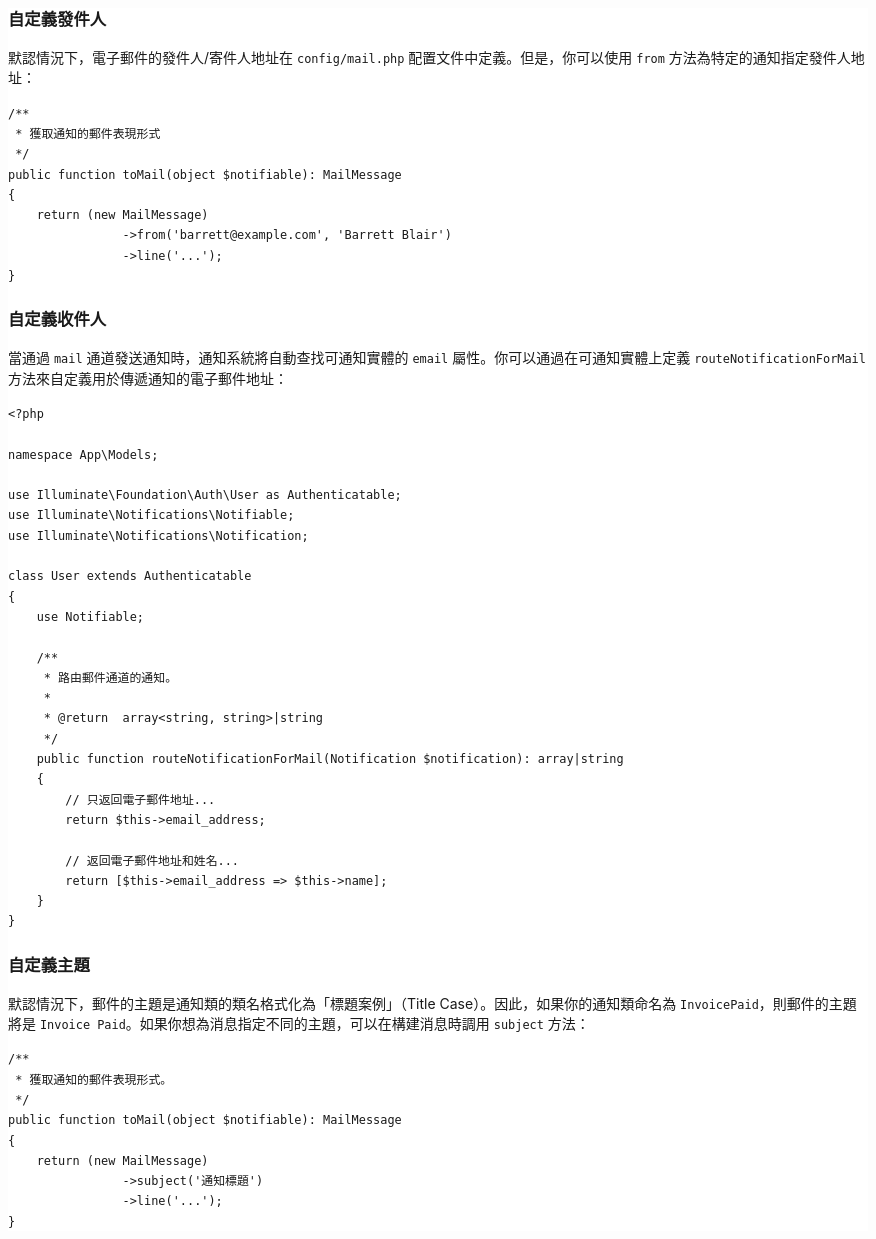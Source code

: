 <a name="customizing-the-sender"></a>
### 自定義發件人

默認情況下，電子郵件的發件人/寄件人地址在 `config/mail.php` 配置文件中定義。但是，你可以使用 `from` 方法為特定的通知指定發件人地址：

    /**
     * 獲取通知的郵件表現形式
     */
    public function toMail(object $notifiable): MailMessage
    {
        return (new MailMessage)
                    ->from('barrett@example.com', 'Barrett Blair')
                    ->line('...');
    }

<a name="customizing-the-recipient"></a>
### 自定義收件人

當通過 `mail` 通道發送通知時，通知系統將自動查找可通知實體的 `email` 屬性。你可以通過在可通知實體上定義 `routeNotificationForMail` 方法來自定義用於傳遞通知的電子郵件地址：

    <?php

    namespace App\Models;

    use Illuminate\Foundation\Auth\User as Authenticatable;
    use Illuminate\Notifications\Notifiable;
    use Illuminate\Notifications\Notification;

    class User extends Authenticatable
    {
        use Notifiable;

        /**
         * 路由郵件通道的通知。
         *
         * @return  array<string, string>|string
         */
        public function routeNotificationForMail(Notification $notification): array|string
        {
            // 只返回電子郵件地址...
            return $this->email_address;

            // 返回電子郵件地址和姓名...
            return [$this->email_address => $this->name];
        }
    }

<a name="customizing-the-subject"></a>
### 自定義主題

默認情況下，郵件的主題是通知類的類名格式化為「標題案例」（Title Case）。因此，如果你的通知類命名為 `InvoicePaid`，則郵件的主題將是 `Invoice Paid`。如果你想為消息指定不同的主題，可以在構建消息時調用 `subject` 方法：

    /**
     * 獲取通知的郵件表現形式。
     */
    public function toMail(object $notifiable): MailMessage
    {
        return (new MailMessage)
                    ->subject('通知標題')
                    ->line('...');
    }
